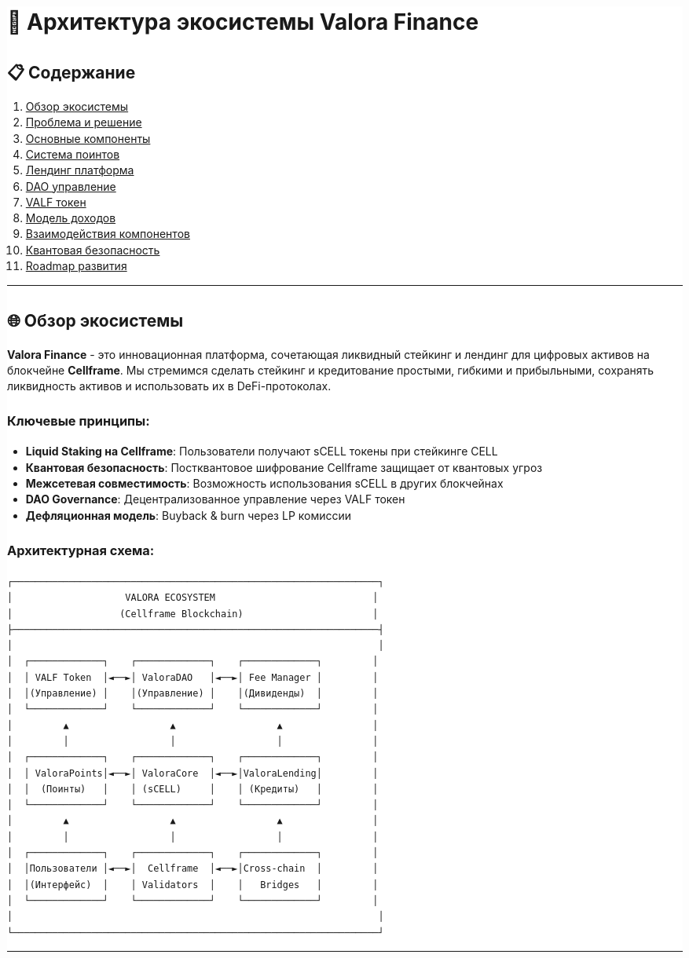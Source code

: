 # 🚀 Архитектура экосистемы Valora Finance

## 📋 Содержание
1. [Обзор экосистемы](#обзор-экосистемы)
2. [Проблема и решение](#проблема-и-решение)
3. [Основные компоненты](#основные-компоненты)
4. [Система поинтов](#система-поинтов)
5. [Лендинг платформа](#лендинг-платформа)
6. [DAO управление](#dao-управление)
7. [VALF токен](#valf-токен)
8. [Модель доходов](#модель-доходов)
9. [Взаимодействия компонентов](#взаимодействия-компонентов)
10. [Квантовая безопасность](#квантовая-безопасность)
11. [Roadmap развития](#roadmap-развития)

---

## 🌐 Обзор экосистемы

**Valora Finance** - это инновационная платформа, сочетающая ликвидный стейкинг и лендинг для цифровых активов на блокчейне **Cellframe**. Мы стремимся сделать стейкинг и кредитование простыми, гибкими и прибыльными, сохранять ликвидность активов и использовать их в DeFi-протоколах.

### Ключевые принципы:
- **Liquid Staking на Cellframe**: Пользователи получают sCELL токены при стейкинге CELL
- **Квантовая безопасность**: Постквантовое шифрование Cellframe защищает от квантовых угроз
- **Межсетевая совместимость**: Возможность использования sCELL в других блокчейнах
- **DAO Governance**: Децентрализованное управление через VALF токен
- **Дефляционная модель**: Buyback & burn через LP комиссии

### Архитектурная схема:
```
┌─────────────────────────────────────────────────────────────────┐
│                    VALORA ECOSYSTEM                            │
│                   (Cellframe Blockchain)                       │
├─────────────────────────────────────────────────────────────────┤
│                                                                 │
│  ┌─────────────┐    ┌─────────────┐    ┌─────────────┐         │
│  │ VALF Token  │◄──►│ ValoraDAO   │◄──►│ Fee Manager │         │
│  │(Управление) │    │(Управление) │    │(Дивиденды)  │         │
│  └─────────────┘    └─────────────┘    └─────────────┘         │
│         ▲                  ▲                  ▲                │
│         │                  │                  │                │
│  ┌─────────────┐    ┌─────────────┐    ┌─────────────┐         │
│  │ ValoraPoints│◄──►│ ValoraCore  │◄──►│ValoraLending│         │
│  │  (Поинты)   │    │ (sCELL)     │    │ (Кредиты)   │         │
│  └─────────────┘    └─────────────┘    └─────────────┘         │
│         ▲                  ▲                  ▲                │
│         │                  │                  │                │
│  ┌─────────────┐    ┌─────────────┐    ┌─────────────┐         │
│  │Пользователи │◄──►│  Cellframe  │◄──►│Cross-chain  │         │
│  │(Интерфейс)  │    │ Validators  │    │   Bridges   │         │
│  └─────────────┘    └─────────────┘    └─────────────┘         │
│                                                                 │
└─────────────────────────────────────────────────────────────────┘
```

---